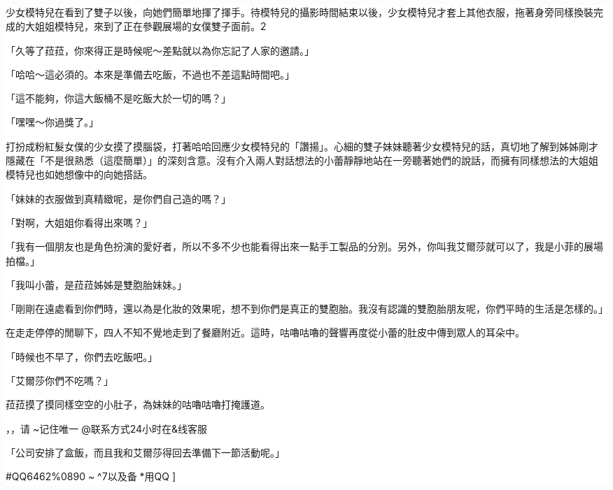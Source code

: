 

少女模特兒在看到了雙子以後，向她們簡單地揮了揮手。待模特兒的攝影時間結束以後，少女模特兒才套上其他衣服，拖著身旁同樣換裝完成的大姐姐模特兒，來到了正在參觀展場的女僕雙子面前。2





「久等了菈菈，你來得正是時候呢～差點就以為你忘記了人家的邀請。」



「哈哈～這必須的。本來是準備去吃飯，不過也不差這點時間吧。」



「這不能夠，你這大飯桶不是吃飯大於一切的嗎？」



「嘿嘿～你過獎了。」



打扮成粉紅髮女僕的少女摸了摸腦袋，打著哈哈回應少女模特兒的「讚揚」。心細的雙子妹妹聽著少女模特兒的話，真切地了解到姊姊剛才隱藏在「不是很熟悉（這麼簡單）」的深刻含意。沒有介入兩人對話想法的小蕾靜靜地站在一旁聽著她們的說話，而擁有同樣想法的大姐姐模特兒也如她想像中的向她搭話。



「妹妹的衣服做到真精緻呢，是你們自己造的嗎？」





「對啊，大姐姐你看得出來嗎？」



「我有一個朋友也是角色扮演的愛好者，所以不多不少也能看得出來一點手工製品的分別。另外，你叫我艾爾莎就可以了，我是小菲的展場拍檔。」



「我叫小蕾，是菈菈姊姊是雙胞胎妹妹。」



「剛剛在遠處看到你們時，還以為是化妝的效果呢，想不到你們是真正的雙胞胎。我沒有認識的雙胞胎朋友呢，你們平時的生活是怎樣的。」





在走走停停的閒聊下，四人不知不覺地走到了餐廳附近。這時，咕嚕咕嚕的聲響再度從小蕾的肚皮中傳到眾人的耳朵中。



「時候也不早了，你們去吃飯吧。」



「艾爾莎你們不吃嗎？」



菈菈摸了摸同樣空空的小肚子，為妹妹的咕嚕咕嚕打掩護道。



，，请 ~记住唯一 @联系方式24小时在&线客服



「公司安排了盒飯，而且我和艾爾莎得回去準備下一節活動呢。」



  #QQ6462%0890 ~ ^7以及备 *用QQ ]
